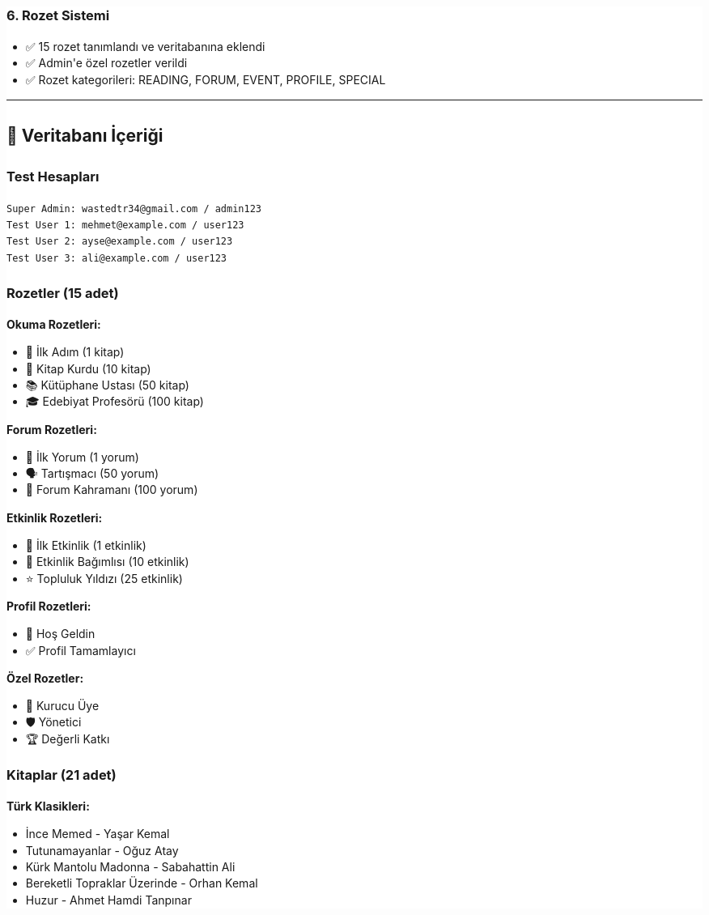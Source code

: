 ### 6. **Rozet Sistemi**

- ✅ 15 rozet tanımlandı ve veritabanına eklendi
- ✅ Admin'e özel rozetler verildi
- ✅ Rozet kategorileri: READING, FORUM, EVENT, PROFILE, SPECIAL

---

## 📁 Veritabanı İçeriği

### Test Hesapları

```
Super Admin: wastedtr34@gmail.com / admin123
Test User 1: mehmet@example.com / user123
Test User 2: ayse@example.com / user123
Test User 3: ali@example.com / user123
```

### Rozetler (15 adet)

**Okuma Rozetleri:**

- 📖 İlk Adım (1 kitap)
- 🐛 Kitap Kurdu (10 kitap)
- 📚 Kütüphane Ustası (50 kitap)
- 🎓 Edebiyat Profesörü (100 kitap)

**Forum Rozetleri:**

- 💬 İlk Yorum (1 yorum)
- 🗣️ Tartışmacı (50 yorum)
- 🦸 Forum Kahramanı (100 yorum)

**Etkinlik Rozetleri:**

- 🎉 İlk Etkinlik (1 etkinlik)
- 🎊 Etkinlik Bağımlısı (10 etkinlik)
- ⭐ Topluluk Yıldızı (25 etkinlik)

**Profil Rozetleri:**

- 👋 Hoş Geldin
- ✅ Profil Tamamlayıcı

**Özel Rozetler:**

- 👑 Kurucu Üye
- 🛡️ Yönetici
- 🏆 Değerli Katkı

### Kitaplar (21 adet)

**Türk Klasikleri:**

- İnce Memed - Yaşar Kemal
- Tutunamayanlar - Oğuz Atay
- Kürk Mantolu Madonna - Sabahattin Ali
- Bereketli Topraklar Üzerinde - Orhan Kemal
- Huzur - Ahmet Hamdi Tanpınar
